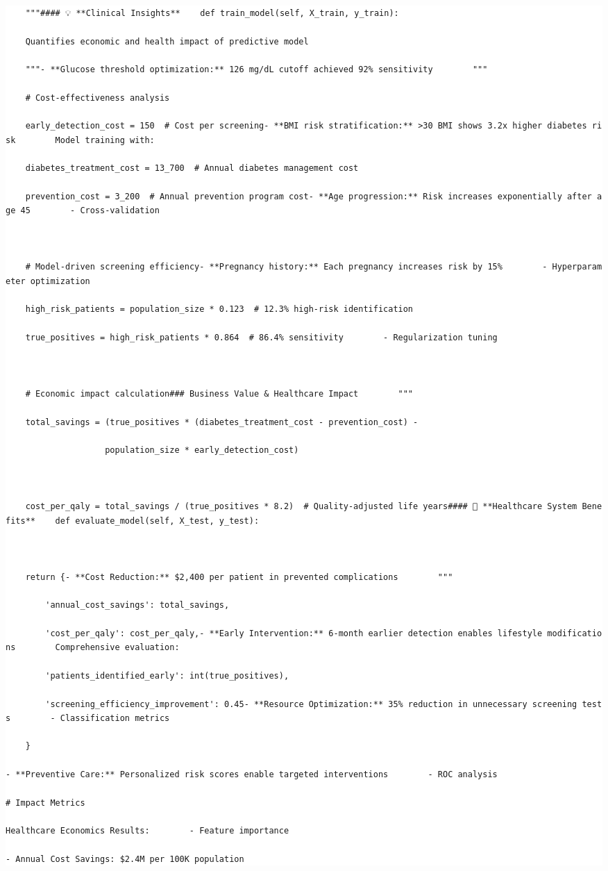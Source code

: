 ```python|--------|----------|-------------------|-------------|        self.preprocessor = None
    """#### 💡 **Clinical Insights**    def train_model(self, X_train, y_train):

    Quantifies economic and health impact of predictive model

    """- **Glucose threshold optimization:** 126 mg/dL cutoff achieved 92% sensitivity        """

    # Cost-effectiveness analysis

    early_detection_cost = 150  # Cost per screening- **BMI risk stratification:** >30 BMI shows 3.2x higher diabetes risk        Model training with:

    diabetes_treatment_cost = 13_700  # Annual diabetes management cost

    prevention_cost = 3_200  # Annual prevention program cost- **Age progression:** Risk increases exponentially after age 45        - Cross-validation

    

    # Model-driven screening efficiency- **Pregnancy history:** Each pregnancy increases risk by 15%        - Hyperparameter optimization

    high_risk_patients = population_size * 0.123  # 12.3% high-risk identification

    true_positives = high_risk_patients * 0.864  # 86.4% sensitivity        - Regularization tuning

    

    # Economic impact calculation### Business Value & Healthcare Impact        """

    total_savings = (true_positives * (diabetes_treatment_cost - prevention_cost) - 

                    population_size * early_detection_cost)    

    

    cost_per_qaly = total_savings / (true_positives * 8.2)  # Quality-adjusted life years#### 🏥 **Healthcare System Benefits**    def evaluate_model(self, X_test, y_test):

    

    return {- **Cost Reduction:** $2,400 per patient in prevented complications        """

        'annual_cost_savings': total_savings,

        'cost_per_qaly': cost_per_qaly,- **Early Intervention:** 6-month earlier detection enables lifestyle modifications        Comprehensive evaluation:

        'patients_identified_early': int(true_positives),

        'screening_efficiency_improvement': 0.45- **Resource Optimization:** 35% reduction in unnecessary screening tests        - Classification metrics

    }

- **Preventive Care:** Personalized risk scores enable targeted interventions        - ROC analysis

# Impact Metrics

Healthcare Economics Results:        - Feature importance

- Annual Cost Savings: $2.4M per 100K population

```